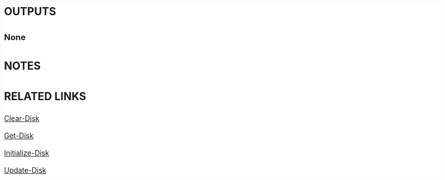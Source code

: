 ## OUTPUTS

### None

## NOTES

## RELATED LINKS

[Clear-Disk](./Clear-Disk.md)

[Get-Disk](./Get-Disk.md)

[Initialize-Disk](./Initialize-Disk.md)

[Update-Disk](./Update-Disk.md)

